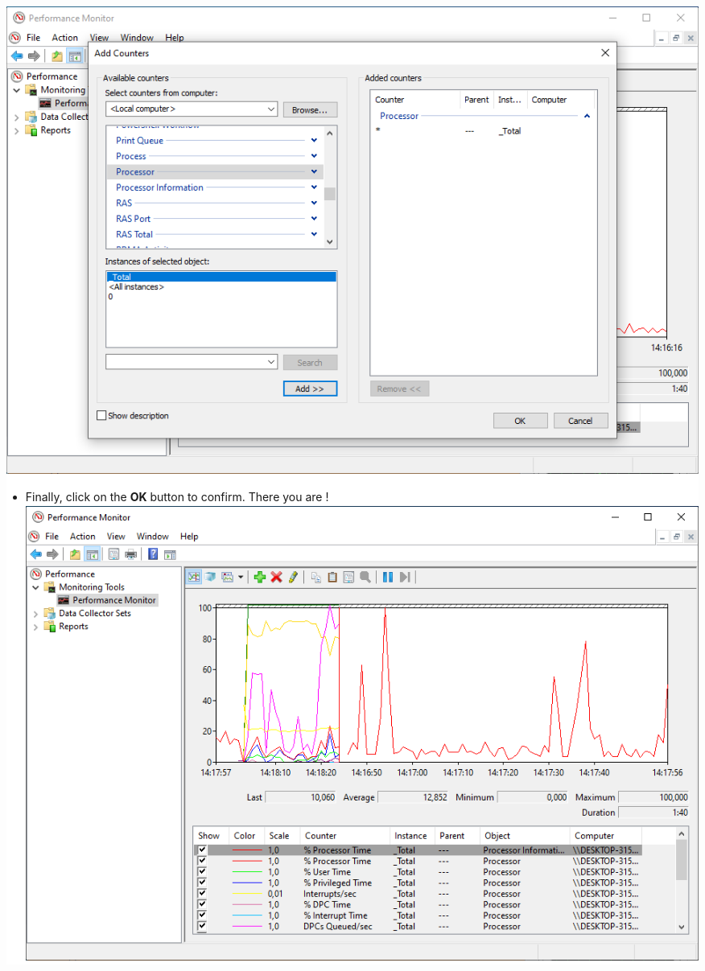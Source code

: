   ![Windows Performance Monitor](./img/biti-ipm-compute-windows-perfmon-3.png)
- Finally, click on the **OK** button to confirm. There you are !
  ![Windows Performance Monitor](./img/biti-ipm-compute-windows-perfmon-4.png)
